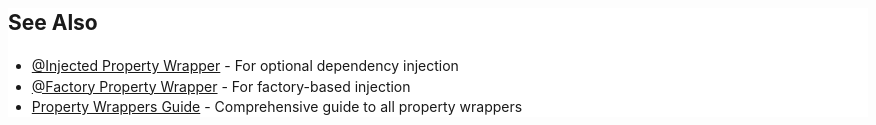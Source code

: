 ## See Also

- [@Injected Property Wrapper](./inject.md) - For optional dependency injection
- [@Factory Property Wrapper](./factory.md) - For factory-based injection
- [Property Wrappers Guide](../guide/propertyWrappers.md) - Comprehensive guide to all property wrappers